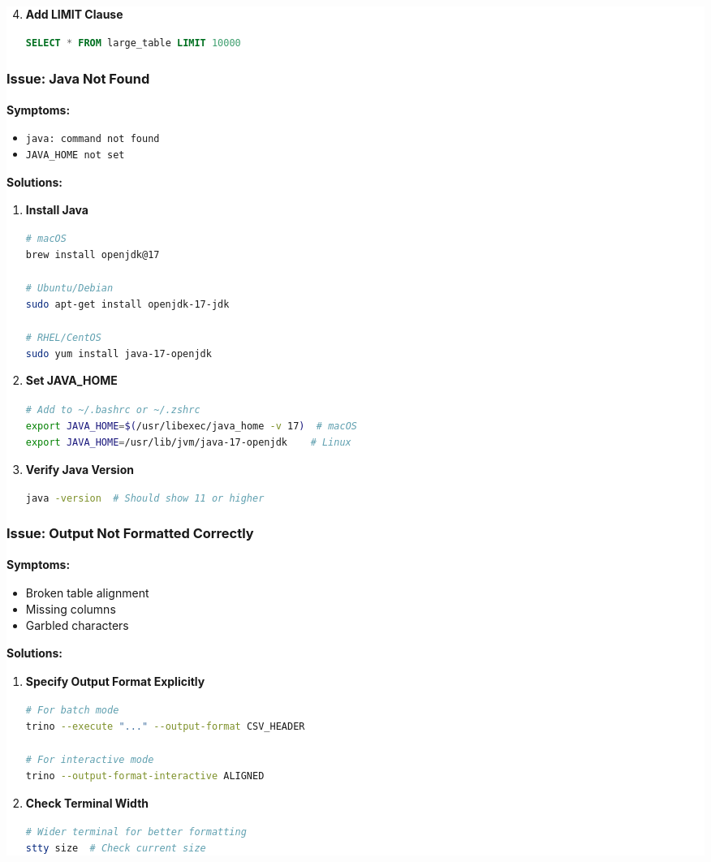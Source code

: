 4. **Add LIMIT Clause**
   ```sql
   SELECT * FROM large_table LIMIT 10000
   ```

### Issue: Java Not Found

**Symptoms:**
- `java: command not found`
- `JAVA_HOME not set`

**Solutions:**
1. **Install Java**
   ```bash
   # macOS
   brew install openjdk@17

   # Ubuntu/Debian
   sudo apt-get install openjdk-17-jdk

   # RHEL/CentOS
   sudo yum install java-17-openjdk
   ```

2. **Set JAVA_HOME**
   ```bash
   # Add to ~/.bashrc or ~/.zshrc
   export JAVA_HOME=$(/usr/libexec/java_home -v 17)  # macOS
   export JAVA_HOME=/usr/lib/jvm/java-17-openjdk    # Linux
   ```

3. **Verify Java Version**
   ```bash
   java -version  # Should show 11 or higher
   ```

### Issue: Output Not Formatted Correctly

**Symptoms:**
- Broken table alignment
- Missing columns
- Garbled characters

**Solutions:**
1. **Specify Output Format Explicitly**
   ```bash
   # For batch mode
   trino --execute "..." --output-format CSV_HEADER

   # For interactive mode
   trino --output-format-interactive ALIGNED
   ```

2. **Check Terminal Width**
   ```bash
   # Wider terminal for better formatting
   stty size  # Check current size
   ```
